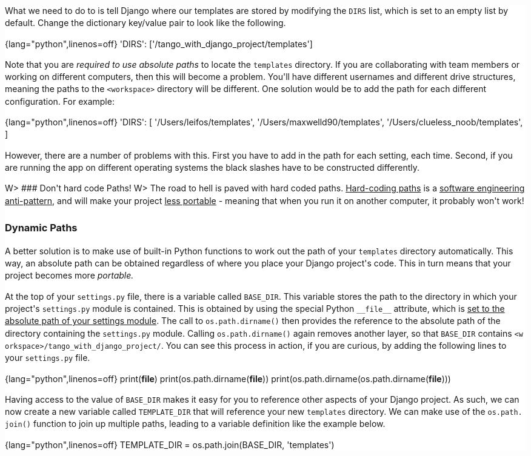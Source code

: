 What we need to do to is tell Django where our templates are stored by modifying the `DIRS` list, which is set to an empty list by default. Change the dictionary key/value pair to look like the following.

{lang="python",linenos=off}
	'DIRS': ['<workspace>/tango_with_django_project/templates']

Note that you are *required to use absolute paths* to locate the `templates` directory. If you are collaborating with team members or working on different computers, then this will become a problem. You'll have different usernames and different drive structures, meaning the paths to the `<workspace>` directory will be different. One solution would be to add the path for each different configuration. For example:
	
{lang="python",linenos=off}
	'DIRS': [ '/Users/leifos/templates',
	          '/Users/maxwelld90/templates',
	          '/Users/clueless_noob/templates', ]

	
However, there are a number of problems with this. First you have to add in the path for each setting, each time. Second, if you are running the app on different operating systems the black slashes have to be constructed differently.

W> ### Don't hard code Paths!
W> The road to hell is paved with hard coded paths. [Hard-coding paths](http://en.wikipedia.org/wiki/Hard_coding) is a [software engineering anti-pattern](http://sourcemaking.com/antipatterns), and will make your project [less portable](http://en.wikipedia.org/wiki/Software_portability) - meaning that when you run it on another computer, it probably won't work!

### Dynamic Paths
A better solution is to make use of built-in Python functions to work out the path of your `templates` directory automatically. This way, an absolute path can be obtained regardless of where you place your Django project's code. This in turn means that your project becomes more *portable.* 

At the top of your `settings.py` file, there is a variable called `BASE_DIR`. This variable stores the path to the directory in which your project's `settings.py` module is contained. This is obtained by using the special Python `__file__` attribute, which is [set to the absolute path of your settings module](http://stackoverflow.com/a/9271479). The call to `os.path.dirname()` then provides the reference to the absolute path of the directory containing the `settings.py` module. Calling `os.path.dirname()` again removes another layer, so that `BASE_DIR` contains `<workspace>/tango_with_django_project/`. You can see this process in action, if you are curious, by adding the following lines to your `settings.py` file.

{lang="python",linenos=off}
	print(__file__)
	print(os.path.dirname(__file__))
	print(os.path.dirname(os.path.dirname(__file__)))

Having access to the value of `BASE_DIR` makes it easy for you to reference other aspects of your Django project. As such, we can now create a new variable called `TEMPLATE_DIR` that will reference your new `templates` directory. We can make use of the `os.path.join()` function to join up multiple paths, leading to a variable definition like the example below.

{lang="python",linenos=off}
	TEMPLATE_DIR = os.path.join(BASE_DIR, 'templates')
